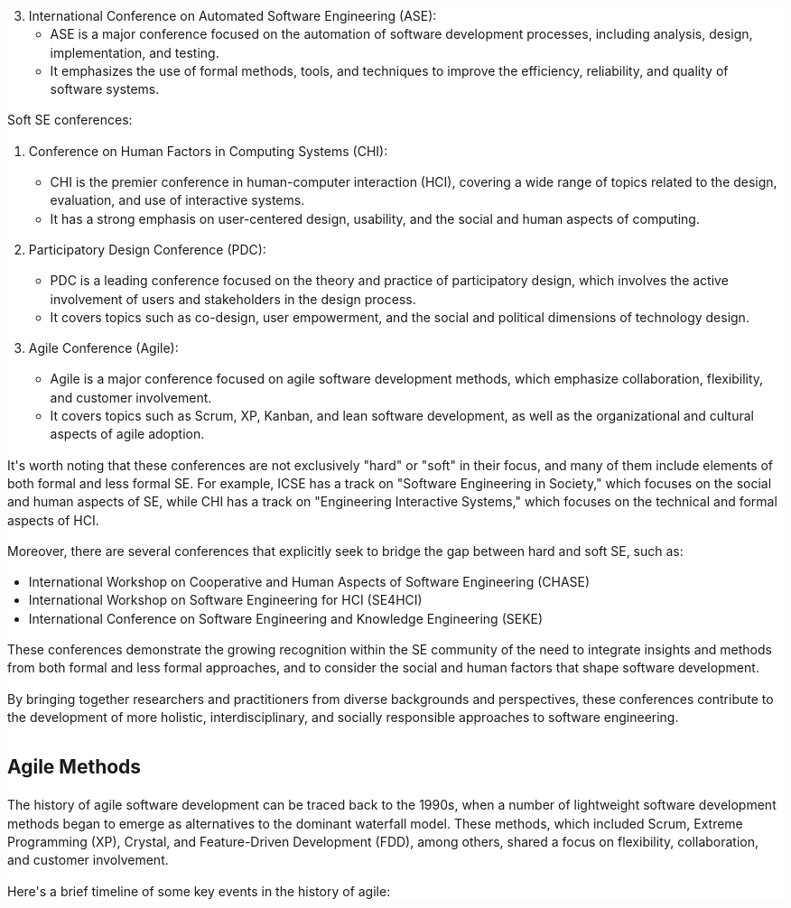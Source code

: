 3. International Conference on Automated Software Engineering (ASE):
   - ASE is a major conference focused on the automation of software development processes, including analysis, design, implementation, and testing.
   - It emphasizes the use of formal methods, tools, and techniques to improve the efficiency, reliability, and quality of software systems.

Soft SE conferences:

1. Conference on Human Factors in Computing Systems (CHI):
   - CHI is the premier conference in human-computer interaction (HCI), covering a wide range of topics related to the design, evaluation, and use of interactive systems.
   - It has a strong emphasis on user-centered design, usability, and the social and human aspects of computing.

2. Participatory Design Conference (PDC):
   - PDC is a leading conference focused on the theory and practice of participatory design, which involves the active involvement of users and stakeholders in the design process.
   - It covers topics such as co-design, user empowerment, and the social and political dimensions of technology design.

3. Agile Conference (Agile):
   - Agile is a major conference focused on agile software development methods, which emphasize collaboration, flexibility, and customer involvement.
   - It covers topics such as Scrum, XP, Kanban, and lean software development, as well as the organizational and cultural aspects of agile adoption.

It's worth noting that these conferences are not exclusively "hard" or "soft" in their focus, and many of them include elements of both formal and less formal SE. For example, ICSE has a track on "Software Engineering in Society," which focuses on the social and human aspects of SE, while CHI has a track on "Engineering Interactive Systems," which focuses on the technical and formal aspects of HCI.

Moreover, there are several conferences that explicitly seek to bridge the gap between hard and soft SE, such as:

- International Workshop on Cooperative and Human Aspects of Software Engineering (CHASE)
- International Workshop on Software Engineering for HCI (SE4HCI)
- International Conference on Software Engineering and Knowledge Engineering (SEKE)

These conferences demonstrate the growing recognition within the SE community of the need to integrate insights and methods from both formal and less formal approaches, and to consider the social and human factors that shape software development.

By bringing together researchers and practitioners from diverse backgrounds and perspectives, these conferences contribute to the development of more holistic, interdisciplinary, and socially responsible approaches to software engineering.

## Agile Methods

The history of agile software development can be traced back to the 1990s, when a number of lightweight software development methods began to emerge as alternatives to the dominant waterfall model. These methods, which included Scrum, Extreme Programming (XP), Crystal, and Feature-Driven Development (FDD), among others, shared a focus on flexibility, collaboration, and customer involvement.

Here's a brief timeline of some key events in the history of agile:
